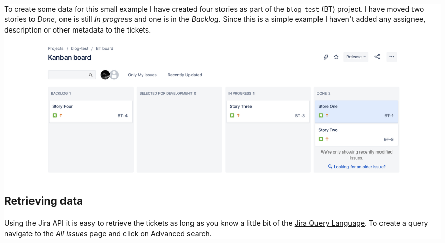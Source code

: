 To create some data for this small example I have created four stories as part of the `blog-test` (BT) project. I have moved two stories to *Done*, one is still *In progress* and one is in the *Backlog*. Since this is a simple example I haven't added any assignee, description or other metadata to the tickets. 

<center><img src="images/jira_board.png" width="700px" /></center>

## Retrieving data

Using the Jira API it is easy to retrieve the tickets as long as you know a little bit of the [Jira Query Language](https://www.atlassian.com/software/jira/guides/expand-jira/jql). To create a query navigate to the *All issues* page and click on Advanced search.
